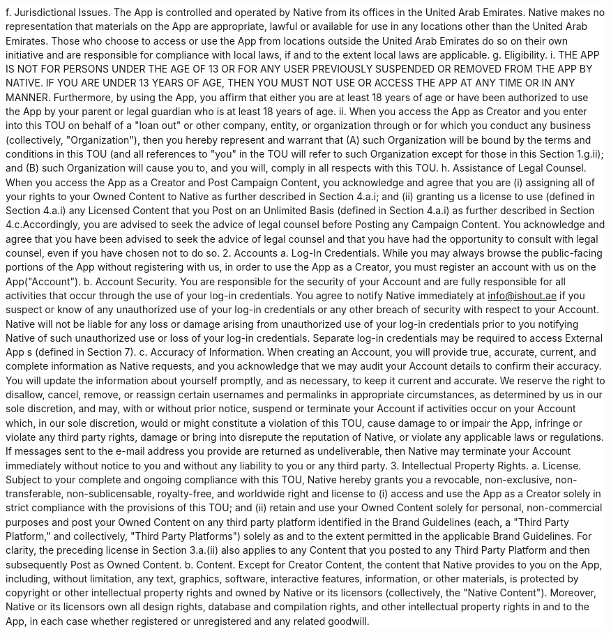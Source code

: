 f.	Jurisdictional Issues. The App is controlled and operated by Native from its offices in the United Arab Emirates. Native makes no representation that materials on the App are appropriate, lawful or available for use in any locations other than the United Arab Emirates. Those who choose to access or use the App from locations outside the United Arab Emirates do so on their own initiative and are responsible for compliance with local laws, if and to the extent local laws are applicable.
g.	Eligibility.
i.	THE APP IS NOT FOR PERSONS UNDER THE AGE OF 13 OR FOR ANY USER PREVIOUSLY SUSPENDED OR REMOVED FROM THE APP BY NATIVE. IF YOU ARE UNDER 13 YEARS OF AGE, THEN YOU MUST NOT USE OR ACCESS THE APP AT ANY TIME OR IN ANY MANNER. Furthermore, by using the App, you affirm that either you are at least 18 years of age or have been authorized to use the App by your parent or legal guardian who is at least 18 years of age.
ii.	When you access the App as Creator and you enter into this TOU on behalf of a "loan out" or other company, entity, or organization through or for which you conduct any business (collectively, "Organization"), then you hereby represent and warrant that (A) such Organization will be bound by the terms and conditions in this TOU (and all references to "you" in the TOU will refer to such Organization except for those in this Section 1.g.ii); and (B) such Organization will cause you to, and you will, comply in all respects with this TOU.
h.	Assistance of Legal Counsel. When you access the App as a Creator and Post Campaign Content, you acknowledge and agree that you are (i) assigning all of your rights to your Owned Content to Native as further described in Section 4.a.i; and (ii) granting us a license to use (defined in Section 4.a.i) any Licensed Content that you Post on an Unlimited Basis (defined in Section 4.a.i) as further described in Section 4.c.Accordingly, you are advised to seek the advice of legal counsel before Posting any Campaign Content. You acknowledge and agree that you have been advised to seek the advice of legal counsel and that you have had the opportunity to consult with legal counsel, even if you have chosen not to do so.
2.	Accounts
a.	Log-In Credentials. While you may always browse the public-facing portions of the App without registering with us, in order to use the App as a Creator, you must register an account with us on the App("Account").
b.	Account Security. You are responsible for the security of your Account and are fully responsible for all activities that occur through the use of your log-in credentials. You agree to notify Native immediately at info@ishout.ae if you suspect or know of any unauthorized use of your log-in credentials or any other breach of security with respect to your Account. Native will not be liable for any loss or damage arising from unauthorized use of your log-in credentials prior to you notifying Native of such unauthorized use or loss of your log-in credentials. Separate log-in credentials may be required to access External App s (defined in Section 7).
c.	Accuracy of Information. When creating an Account, you will provide true, accurate, current, and complete information as Native requests, and you acknowledge that we may audit your Account details to confirm their accuracy. You will update the information about yourself promptly, and as necessary, to keep it current and accurate. We reserve the right to disallow, cancel, remove, or reassign certain usernames and permalinks in appropriate circumstances, as determined by us in our sole discretion, and may, with or without prior notice, suspend or terminate your Account if activities occur on your Account which, in our sole discretion, would or might constitute a violation of this TOU, cause damage to or impair the App, infringe or violate any third party rights, damage or bring into disrepute the reputation of Native, or violate any applicable laws or regulations. If messages sent to the e-mail address you provide are returned as undeliverable, then Native may terminate your Account immediately without notice to you and without any liability to you or any third party.
3.	Intellectual Property Rights.
a.	License. Subject to your complete and ongoing compliance with this TOU, Native hereby grants you a revocable, non-exclusive, non-transferable, non-sublicensable, royalty-free, and worldwide right and license to (i) access and use the App as a Creator solely in strict compliance with the provisions of this TOU; and (ii) retain and use your Owned Content solely for personal, non-commercial purposes and post your Owned Content on any third party platform identified in the Brand Guidelines (each, a "Third Party Platform," and collectively, "Third Party Platforms") solely as and to the extent permitted in the applicable Brand Guidelines. For clarity, the preceding license in Section 3.a.(ii) also applies to any Content that you posted to any Third Party Platform and then subsequently Post as Owned Content.
b.	Content. Except for Creator Content, the content that Native provides to you on the App, including, without limitation, any text, graphics, software, interactive features, information, or other materials, is protected by copyright or other intellectual property rights and owned by Native or its licensors (collectively, the "Native Content"). Moreover, Native or its licensors own all design rights, database and compilation rights, and other intellectual property rights in and to the App, in each case whether registered or unregistered and any related goodwill.